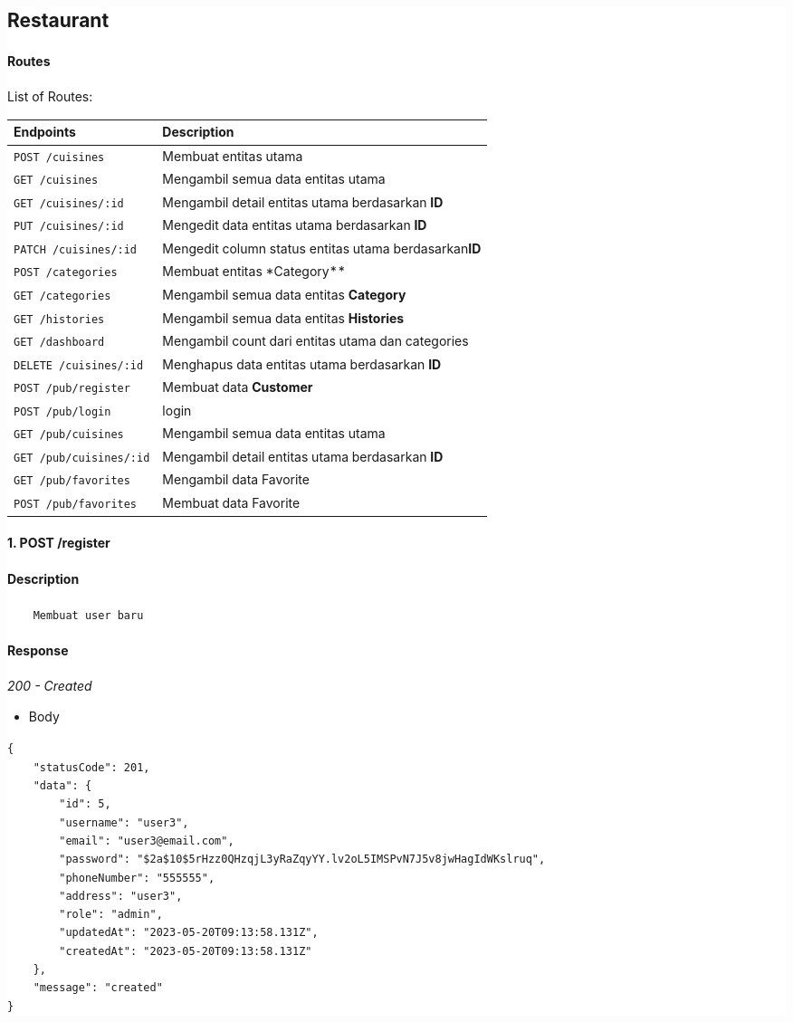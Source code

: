 ## Restaurant

#### Routes

List of Routes:

| Endpoints                | Description                                            |
| :----------------------- | :----------------------------------------------------- |
| `POST /cuisines`         | Membuat entitas utama                                  |
| `GET /cuisines`          | Mengambil semua data entitas utama                     |
| `GET /cuisines/:id`      | Mengambil detail entitas utama berdasarkan **ID**      |
| `PUT /cuisines/:id`      | Mengedit data entitas utama berdasarkan **ID**         |
| `PATCH /cuisines/:id`    | Mengedit column status entitas utama berdasarkan**ID** |
| `POST /categories`       | Membuat entitas \*Category\*\*                         |
| `GET /categories`        | Mengambil semua data entitas **Category**              |
| `GET /histories `        | Mengambil semua data entitas **Histories**             |
| `GET /dashboard`         | Mengambil count dari entitas utama dan categories      |
| `DELETE /cuisines/:id`   | Menghapus data entitas utama berdasarkan **ID**        |
| `POST /pub/register` | Membuat data **Customer**         |
| `POST /pub/login` | login         |
| `GET /pub/cuisines` | Mengambil semua data entitas utama        |
| `GET /pub/cuisines/:id` |Mengambil detail entitas utama berdasarkan **ID**         |
| `GET /pub/favorites` |Mengambil data Favorite         |
| `POST /pub/favorites` |Membuat data Favorite       |

#### 1. POST /register

#### Description

```http
 	Membuat user baru
```

#### Response

_200 - Created_

- Body

```http
{
    "statusCode": 201,
    "data": {
        "id": 5,
        "username": "user3",
        "email": "user3@email.com",
        "password": "$2a$10$5rHzz0QHzqjL3yRaZqyYY.lv2oL5IMSPvN7J5v8jwHagIdWKslruq",
        "phoneNumber": "555555",
        "address": "user3",
        "role": "admin",
        "updatedAt": "2023-05-20T09:13:58.131Z",
        "createdAt": "2023-05-20T09:13:58.131Z"
    },
    "message": "created"
}
```